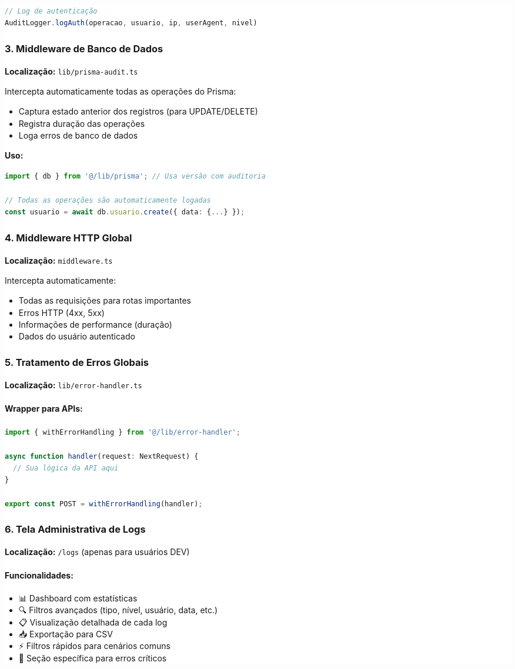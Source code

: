 ```typescript
// Log de autenticação
AuditLogger.logAuth(operacao, usuario, ip, userAgent, nivel)
```

### 3. Middleware de Banco de Dados

**Localização:** `lib/prisma-audit.ts`

Intercepta automaticamente todas as operações do Prisma:
- Captura estado anterior dos registros (para UPDATE/DELETE)
- Registra duração das operações
- Loga erros de banco de dados

**Uso:**
```typescript
import { db } from '@/lib/prisma'; // Usa versão com auditoria

// Todas as operações são automaticamente logadas
const usuario = await db.usuario.create({ data: {...} });
```

### 4. Middleware HTTP Global

**Localização:** `middleware.ts`

Intercepta automaticamente:
- Todas as requisições para rotas importantes
- Erros HTTP (4xx, 5xx)
- Informações de performance (duração)
- Dados do usuário autenticado

### 5. Tratamento de Erros Globais

**Localização:** `lib/error-handler.ts`

#### Wrapper para APIs:
```typescript
import { withErrorHandling } from '@/lib/error-handler';

async function handler(request: NextRequest) {
  // Sua lógica da API aqui
}

export const POST = withErrorHandling(handler);
```

### 6. Tela Administrativa de Logs

**Localização:** `/logs` (apenas para usuários DEV)

#### Funcionalidades:
- 📊 Dashboard com estatísticas
- 🔍 Filtros avançados (tipo, nível, usuário, data, etc.)
- 📋 Visualização detalhada de cada log
- 📥 Exportação para CSV
- ⚡ Filtros rápidos para cenários comuns
- 🚨 Seção específica para erros críticos
